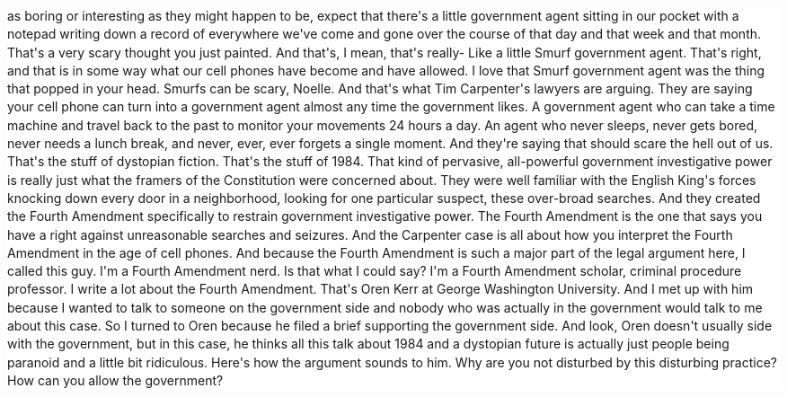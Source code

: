 as boring or interesting as they might happen to be,
expect that there's a little government agent
sitting in our pocket with a notepad
writing down a record of everywhere we've come and gone
over the course of that day and that week and that month.
That's a very scary thought you just painted.
And that's, I mean, that's really-
Like a little Smurf government agent.
That's right, and that is in some way
what our cell phones have become and have allowed.
I love that Smurf government agent
was the thing that popped in your head.
Smurfs can be scary, Noelle.
And that's what Tim Carpenter's lawyers are arguing.
They are saying your cell phone
can turn into a government agent
almost any time the government likes.
A government agent who can take a time machine
and travel back to the past
to monitor your movements 24 hours a day.
An agent who never sleeps, never gets bored,
never needs a lunch break,
and never, ever, ever forgets a single moment.
And they're saying that should scare the hell out of us.
That's the stuff of dystopian fiction.
That's the stuff of 1984.
That kind of pervasive,
all-powerful government investigative power
is really just what the framers
of the Constitution were concerned about.
They were well familiar with the English King's forces
knocking down every door in a neighborhood,
looking for one particular suspect,
these over-broad searches.
And they created the Fourth Amendment
specifically to restrain government investigative power.
The Fourth Amendment is the one that says
you have a right against unreasonable searches and seizures.
And the Carpenter case is all about
how you interpret the Fourth Amendment
in the age of cell phones.
And because the Fourth Amendment
is such a major part of the legal argument here,
I called this guy.
I'm a Fourth Amendment nerd.
Is that what I could say?
I'm a Fourth Amendment scholar,
criminal procedure professor.
I write a lot about the Fourth Amendment.
That's Oren Kerr at George Washington University.
And I met up with him
because I wanted to talk to someone on the government side
and nobody who was actually in the government
would talk to me about this case.
So I turned to Oren
because he filed a brief supporting the government side.
And look, Oren doesn't usually side with the government,
but in this case, he thinks all this talk about 1984
and a dystopian future
is actually just people being paranoid
and a little bit ridiculous.
Here's how the argument sounds to him.
Why are you not disturbed by this disturbing practice?
How can you allow the government?